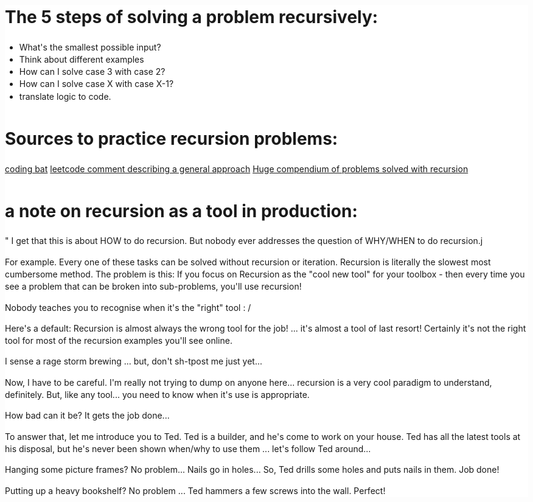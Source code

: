 # The 5 steps of solving a problem recursively:

- What's the smallest possible input?
- Think about different examples
- How can I solve case 3 with case 2?
- How can I solve case X with case X-1?
- translate logic to code.

# Sources to practice recursion problems:

[coding bat](https://codingbat.com/java)
[leetcode comment describing a general approach](https://leetcode.com/problems/permutations/solutions/18239/a-general-approach-to-backtracking-questions-in-java-subsets-permutations-combination-sum-palindrome-partioning/)
[Huge compendium of problems solved with recursion](https://www.techiedelight.com/recursion-practice-problems-with-solutions/)






# a note on recursion as a tool in production:
"
I get that this is about HOW to do recursion.  But nobody ever addresses the question of WHY/WHEN to do recursion.j

For example.  Every one of these tasks can be solved without recursion or iteration.  Recursion is literally the slowest most cumbersome method.  The problem is this:  If you focus on Recursion as the "cool new tool" for your toolbox - then every time you see a problem that can be broken into sub-problems, you'll use recursion!

Nobody teaches you to recognise when it's the "right" tool : /

Here's a default:  Recursion is almost always the wrong tool for the job! ... it's almost a tool of last resort!  Certainly it's not the right tool for most of the recursion examples you'll see online.

I sense a rage storm brewing ... but, don't sh-tpost me just yet...

Now, I have to be careful.  I'm really not trying to dump on anyone here... recursion is a very cool paradigm to understand, definitely.  But, like any tool... you need to know when it's use is appropriate.

How bad can it be?  It gets the job done...

To answer that, let me introduce you to Ted.  Ted is a builder, and he's come to work on your house.  Ted has all the latest tools at his disposal, but he's never been shown when/why to use them ... let's follow Ted around...

Hanging some picture frames?  No problem... Nails go in holes... So, Ted drills some holes and puts nails in them.  Job done!

Putting up a heavy bookshelf?  No problem ... Ted hammers a few screws into the wall.  Perfect!
